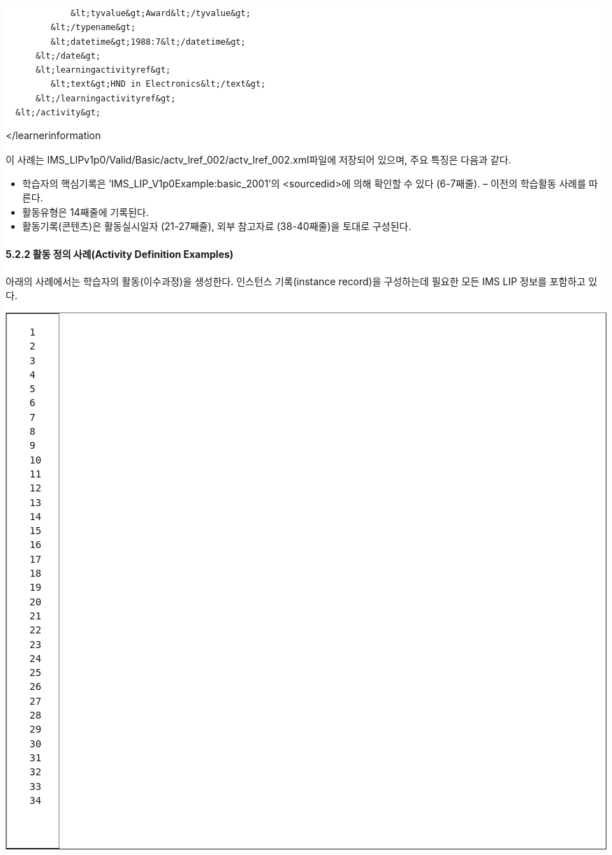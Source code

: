                  &lt;tyvalue&gt;Award&lt;/tyvalue&gt;
             &lt;/typename&gt;
             &lt;datetime&gt;1988:7&lt;/datetime&gt;
          &lt;/date&gt;
          &lt;learningactivityref&gt;
             &lt;text&gt;HND in Electronics&lt;/text&gt;
          &lt;/learningactivityref&gt;
      &lt;/activity&gt;
   &lt;/learnerinformation
</pre>
</td>
</tr>
</tbody>
</table>
이 사례는 IMS_LIPv1p0/Valid/Basic/actv_lref_002/actv_lref_002.xml파일에 저장되어 있으며, 주요 특징은 다음과 같다.
<ul>
	<li>학습자의 핵심기록은 ‘IMS_LIP_V1p0Example:basic_2001’의 &lt;sourcedid&gt;에 의해 확인할 수 있다 (6-7째줄). – 이전의 학습활동 사례를 따른다.</li>
	<li>활동유형은 14째줄에 기록된다.</li>
	<li>활동기록(콘텐츠)은 활동실시일자 (21-27째줄), 외부 참고자료 (38-40째줄)을 토대로 구성된다.</li>
</ul>
</div>
<div id="sec_5.2.2" class="section">
<h4><a name="5.2.2">5.2.2 활동 정의 사례(Activity Definition Examples)</a></h4>
아래의 사례에서는 학습자의 활동(이수과정)을 생성한다. 인스턴스 기록(instance record)을 구성하는데 필요한 모든 IMS LIP 정보를 포함하고 있다.
<table class="codebox" border="1" cellspacing="0" cellpadding="0">
<tbody>
<tr>
<td align="left" valign="top" width="60">
<pre>
   1
   2
   3
   4
   5
   6
   7
   8
   9
   10
   11
   12
   13
   14
   15
   16
   17
   18
   19
   20
   21
   22
   23
   24
   25
   26
   27
   28
   29
   30
   31
   32
   33
   34